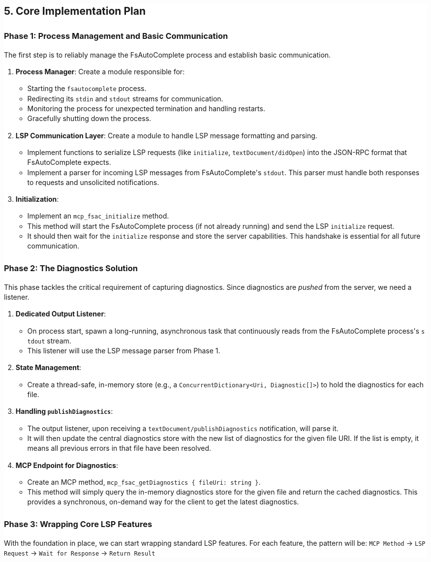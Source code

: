 ## 5. Core Implementation Plan

### Phase 1: Process Management and Basic Communication

The first step is to reliably manage the FsAutoComplete process and establish basic communication.

1. **Process Manager**: Create a module responsible for:
    * Starting the `fsautocomplete` process.
    * Redirecting its `stdin` and `stdout` streams for communication.
    * Monitoring the process for unexpected termination and handling restarts.
    * Gracefully shutting down the process.

2. **LSP Communication Layer**: Create a module to handle LSP message formatting and parsing.
    * Implement functions to serialize LSP requests (like `initialize`, `textDocument/didOpen`) into the JSON-RPC format that FsAutoComplete expects.
    * Implement a parser for incoming LSP messages from FsAutoComplete's `stdout`. This parser must handle both responses to requests and unsolicited notifications.

3. **Initialization**:
    * Implement an `mcp_fsac_initialize` method.
    * This method will start the FsAutoComplete process (if not already running) and send the LSP `initialize` request.
    * It should then wait for the `initialize` response and store the server capabilities. This handshake is essential for all future communication.

### Phase 2: The Diagnostics Solution

This phase tackles the critical requirement of capturing diagnostics. Since diagnostics are *pushed* from the server, we need a listener.

1. **Dedicated Output Listener**:
    * On process start, spawn a long-running, asynchronous task that continuously reads from the FsAutoComplete process's `stdout` stream.
    * This listener will use the LSP message parser from Phase 1.

2. **State Management**:
    * Create a thread-safe, in-memory store (e.g., a `ConcurrentDictionary<Uri, Diagnostic[]>`) to hold the diagnostics for each file.

3. **Handling `publishDiagnostics`**:
    * The output listener, upon receiving a `textDocument/publishDiagnostics` notification, will parse it.
    * It will then update the central diagnostics store with the new list of diagnostics for the given file URI. If the list is empty, it means all previous errors in that file have been resolved.

4. **MCP Endpoint for Diagnostics**:
    * Create an MCP method, `mcp_fsac_getDiagnostics { fileUri: string }`.
    * This method will simply query the in-memory diagnostics store for the given file and return the cached diagnostics. This provides a synchronous, on-demand way for the client to get the latest diagnostics.

### Phase 3: Wrapping Core LSP Features

With the foundation in place, we can start wrapping standard LSP features. For each feature, the pattern will be:
`MCP Method` -> `LSP Request` -> `Wait for Response` -> `Return Result`
